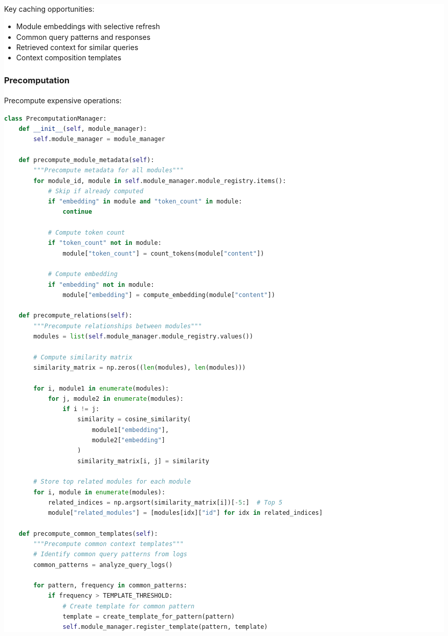 Key caching opportunities:
- Module embeddings with selective refresh
- Common query patterns and responses
- Retrieved context for similar queries
- Context composition templates

### Precomputation

Precompute expensive operations:

```python
class PrecomputationManager:
    def __init__(self, module_manager):
        self.module_manager = module_manager
    
    def precompute_module_metadata(self):
        """Precompute metadata for all modules"""
        for module_id, module in self.module_manager.module_registry.items():
            # Skip if already computed
            if "embedding" in module and "token_count" in module:
                continue
            
            # Compute token count
            if "token_count" not in module:
                module["token_count"] = count_tokens(module["content"])
            
            # Compute embedding
            if "embedding" not in module:
                module["embedding"] = compute_embedding(module["content"])
    
    def precompute_relations(self):
        """Precompute relationships between modules"""
        modules = list(self.module_manager.module_registry.values())
        
        # Compute similarity matrix
        similarity_matrix = np.zeros((len(modules), len(modules)))
        
        for i, module1 in enumerate(modules):
            for j, module2 in enumerate(modules):
                if i != j:
                    similarity = cosine_similarity(
                        module1["embedding"], 
                        module2["embedding"]
                    )
                    similarity_matrix[i, j] = similarity
        
        # Store top related modules for each module
        for i, module in enumerate(modules):
            related_indices = np.argsort(similarity_matrix[i])[-5:]  # Top 5
            module["related_modules"] = [modules[idx]["id"] for idx in related_indices]
    
    def precompute_common_templates(self):
        """Precompute common context templates"""
        # Identify common query patterns from logs
        common_patterns = analyze_query_logs()
        
        for pattern, frequency in common_patterns:
            if frequency > TEMPLATE_THRESHOLD:
                # Create template for common pattern
                template = create_template_for_pattern(pattern)
                self.module_manager.register_template(pattern, template)
```
